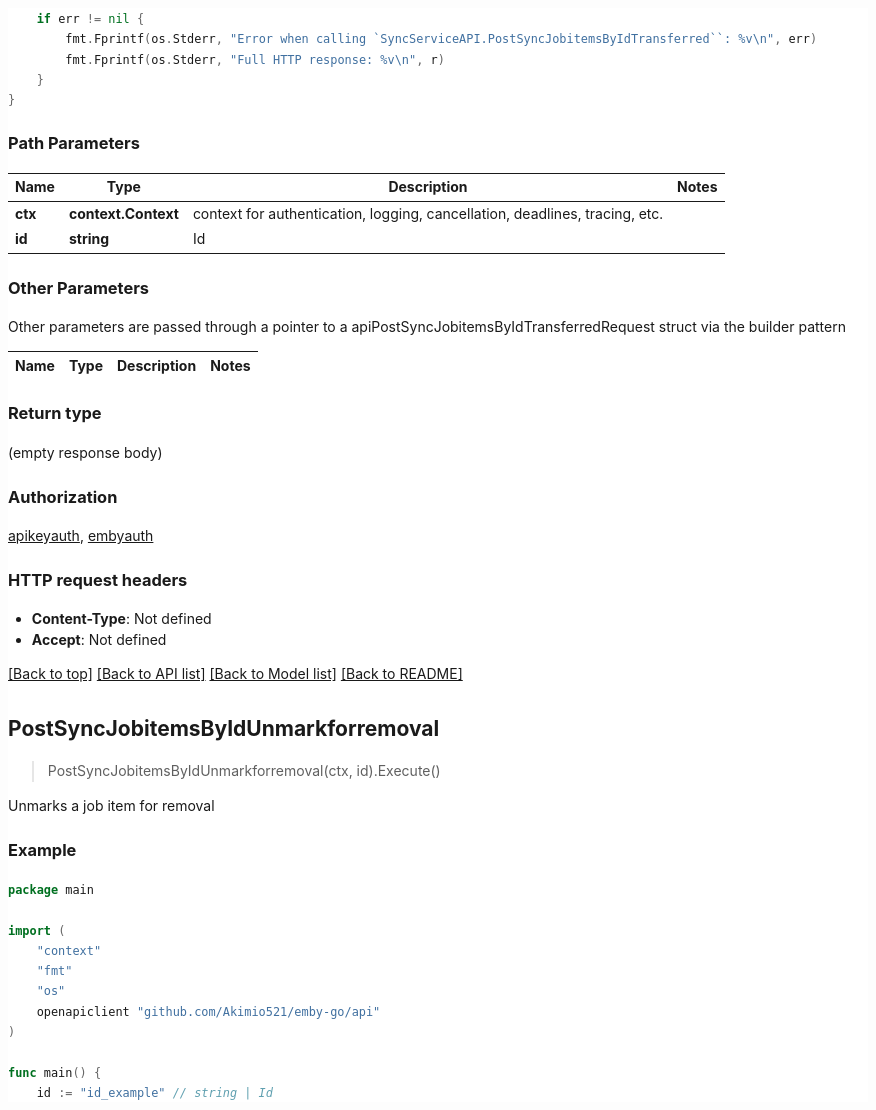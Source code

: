 ```go
	if err != nil {
		fmt.Fprintf(os.Stderr, "Error when calling `SyncServiceAPI.PostSyncJobitemsByIdTransferred``: %v\n", err)
		fmt.Fprintf(os.Stderr, "Full HTTP response: %v\n", r)
	}
}
```

### Path Parameters


Name | Type | Description  | Notes
------------- | ------------- | ------------- | -------------
**ctx** | **context.Context** | context for authentication, logging, cancellation, deadlines, tracing, etc.
**id** | **string** | Id | 

### Other Parameters

Other parameters are passed through a pointer to a apiPostSyncJobitemsByIdTransferredRequest struct via the builder pattern


Name | Type | Description  | Notes
------------- | ------------- | ------------- | -------------


### Return type

 (empty response body)

### Authorization

[apikeyauth](../README.md#apikeyauth), [embyauth](../README.md#embyauth)

### HTTP request headers

- **Content-Type**: Not defined
- **Accept**: Not defined

[[Back to top]](#) [[Back to API list]](../README.md#documentation-for-api-endpoints)
[[Back to Model list]](../README.md#documentation-for-models)
[[Back to README]](../README.md)


## PostSyncJobitemsByIdUnmarkforremoval

> PostSyncJobitemsByIdUnmarkforremoval(ctx, id).Execute()

Unmarks a job item for removal



### Example

```go
package main

import (
	"context"
	"fmt"
	"os"
	openapiclient "github.com/Akimio521/emby-go/api"
)

func main() {
	id := "id_example" // string | Id

```